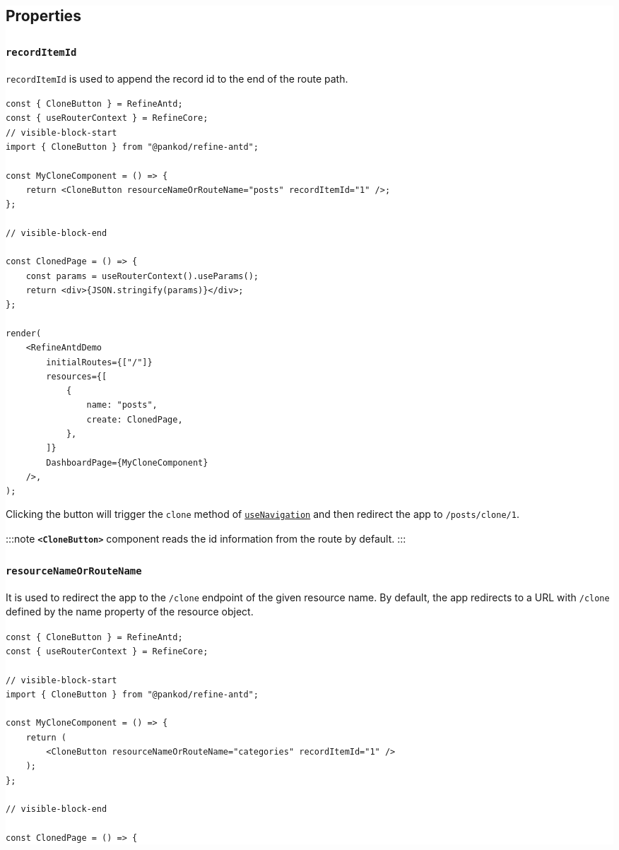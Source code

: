 ## Properties

### `recordItemId`

`recordItemId` is used to append the record id to the end of the route path.

```tsx live disableScroll previewHeight=200px
const { CloneButton } = RefineAntd;
const { useRouterContext } = RefineCore;
// visible-block-start
import { CloneButton } from "@pankod/refine-antd";

const MyCloneComponent = () => {
    return <CloneButton resourceNameOrRouteName="posts" recordItemId="1" />;
};

// visible-block-end

const ClonedPage = () => {
    const params = useRouterContext().useParams();
    return <div>{JSON.stringify(params)}</div>;
};

render(
    <RefineAntdDemo
        initialRoutes={["/"]}
        resources={[
            {
                name: "posts",
                create: ClonedPage,
            },
        ]}
        DashboardPage={MyCloneComponent}
    />,
);
```

Clicking the button will trigger the `clone` method of [`useNavigation`](/api-reference/core/hooks/navigation/useNavigation.md) and then redirect the app to `/posts/clone/1`.

:::note
**`<CloneButton>`** component reads the id information from the route by default.
:::

### `resourceNameOrRouteName`

It is used to redirect the app to the `/clone` endpoint of the given resource name. By default, the app redirects to a URL with `/clone` defined by the name property of the resource object.

```tsx live disableScroll previewHeight=200px
const { CloneButton } = RefineAntd;
const { useRouterContext } = RefineCore;

// visible-block-start
import { CloneButton } from "@pankod/refine-antd";

const MyCloneComponent = () => {
    return (
        <CloneButton resourceNameOrRouteName="categories" recordItemId="1" />
    );
};

// visible-block-end

const ClonedPage = () => {
```